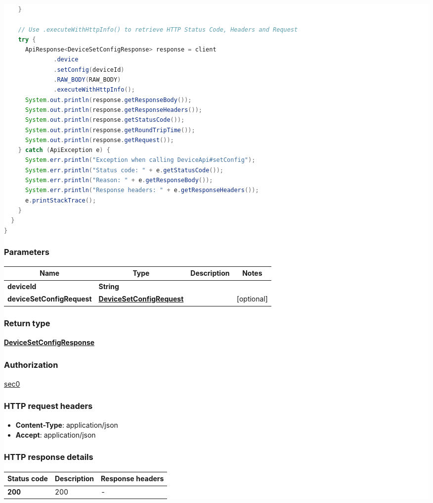 ```java
    }

    // Use .executeWithHttpInfo() to retrieve HTTP Status Code, Headers and Request
    try {
      ApiResponse<DeviceSetConfigResponse> response = client
              .device
              .setConfig(deviceId)
              .RAW_BODY(RAW_BODY)
              .executeWithHttpInfo();
      System.out.println(response.getResponseBody());
      System.out.println(response.getResponseHeaders());
      System.out.println(response.getStatusCode());
      System.out.println(response.getRoundTripTime());
      System.out.println(response.getRequest());
    } catch (ApiException e) {
      System.err.println("Exception when calling DeviceApi#setConfig");
      System.err.println("Status code: " + e.getStatusCode());
      System.err.println("Reason: " + e.getResponseBody());
      System.err.println("Response headers: " + e.getResponseHeaders());
      e.printStackTrace();
    }
  }
}

```

### Parameters

| Name | Type | Description  | Notes |
|------------- | ------------- | ------------- | -------------|
| **deviceId** | **String**|  | |
| **deviceSetConfigRequest** | [**DeviceSetConfigRequest**](DeviceSetConfigRequest.md)|  | [optional] |

### Return type

[**DeviceSetConfigResponse**](DeviceSetConfigResponse.md)

### Authorization

[sec0](../README.md#sec0)

### HTTP request headers

 - **Content-Type**: application/json
 - **Accept**: application/json

### HTTP response details
| Status code | Description | Response headers |
|-------------|-------------|------------------|
| **200** | 200 |  -  |
